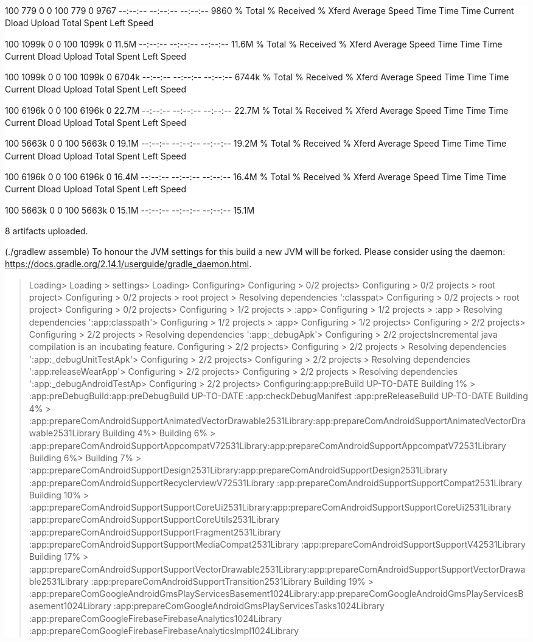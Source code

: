 100   779    0     0  100   779      0   9767 --:--:-- --:--:-- --:--:--  9860
  % Total    % Received % Xferd  Average Speed   Time    Time     Time  Current
                                 Dload  Upload   Total   Spent    Left  Speed

100 1099k    0     0  100 1099k      0  11.5M --:--:-- --:--:-- --:--:-- 11.6M
  % Total    % Received % Xferd  Average Speed   Time    Time     Time  Current
                                 Dload  Upload   Total   Spent    Left  Speed

100 1099k    0     0  100 1099k      0  6704k --:--:-- --:--:-- --:--:-- 6744k
  % Total    % Received % Xferd  Average Speed   Time    Time     Time  Current
                                 Dload  Upload   Total   Spent    Left  Speed

100 6196k    0     0  100 6196k      0  22.7M --:--:-- --:--:-- --:--:-- 22.7M
  % Total    % Received % Xferd  Average Speed   Time    Time     Time  Current
                                 Dload  Upload   Total   Spent    Left  Speed

100 5663k    0     0  100 5663k      0  19.1M --:--:-- --:--:-- --:--:-- 19.2M
  % Total    % Received % Xferd  Average Speed   Time    Time     Time  Current
                                 Dload  Upload   Total   Spent    Left  Speed

100 6196k    0     0  100 6196k      0  16.4M --:--:-- --:--:-- --:--:-- 16.4M
  % Total    % Received % Xferd  Average Speed   Time    Time     Time  Current
                                 Dload  Upload   Total   Spent    Left  Speed

100 5663k    0     0  100 5663k      0  15.1M --:--:-- --:--:-- --:--:-- 15.1M


8 artifacts uploaded.

(./gradlew assemble)
To honour the JVM settings for this build a new JVM will be forked. Please consider using the daemon: https://docs.gradle.org/2.14.1/userguide/gradle_daemon.html.
> Loading> Loading > settings> Loading> Configuring> Configuring > 0/2 projects> Configuring > 0/2 projects > root project> Configuring > 0/2 projects > root project > Resolving dependencies ':classpat> Configuring > 0/2 projects > root project> Configuring > 0/2 projects> Configuring > 1/2 projects > :app> Configuring > 1/2 projects > :app > Resolving dependencies ':app:classpath'> Configuring > 1/2 projects > :app> Configuring > 1/2 projects> Configuring > 2/2 projects> Configuring > 2/2 projects > Resolving dependencies ':app:_debugApk'> Configuring > 2/2 projectsIncremental java compilation is an incubating feature.
> Configuring > 2/2 projects> Configuring > 2/2 projects > Resolving dependencies ':app:_debugUnitTestApk'> Configuring > 2/2 projects> Configuring > 2/2 projects > Resolving dependencies ':app:releaseWearApp'> Configuring > 2/2 projects> Configuring > 2/2 projects > Resolving dependencies ':app:_debugAndroidTestAp> Configuring > 2/2 projects> Configuring:app:preBuild UP-TO-DATE
> Building 1% > :app:preDebugBuild:app:preDebugBuild UP-TO-DATE
:app:checkDebugManifest
:app:preReleaseBuild UP-TO-DATE
> Building 4% > :app:prepareComAndroidSupportAnimatedVectorDrawable2531Library:app:prepareComAndroidSupportAnimatedVectorDrawable2531Library
> Building 4%> Building 6% > :app:prepareComAndroidSupportAppcompatV72531Library:app:prepareComAndroidSupportAppcompatV72531Library
> Building 6%> Building 7% > :app:prepareComAndroidSupportDesign2531Library:app:prepareComAndroidSupportDesign2531Library
:app:prepareComAndroidSupportRecyclerviewV72531Library
:app:prepareComAndroidSupportSupportCompat2531Library
> Building 10% > :app:prepareComAndroidSupportSupportCoreUi2531Library:app:prepareComAndroidSupportSupportCoreUi2531Library
:app:prepareComAndroidSupportSupportCoreUtils2531Library
:app:prepareComAndroidSupportSupportFragment2531Library
:app:prepareComAndroidSupportSupportMediaCompat2531Library
:app:prepareComAndroidSupportSupportV42531Library
> Building 17% > :app:prepareComAndroidSupportSupportVectorDrawable2531Library:app:prepareComAndroidSupportSupportVectorDrawable2531Library
:app:prepareComAndroidSupportTransition2531Library
> Building 19% > :app:prepareComGoogleAndroidGmsPlayServicesBasement1024Library:app:prepareComGoogleAndroidGmsPlayServicesBasement1024Library
:app:prepareComGoogleAndroidGmsPlayServicesTasks1024Library
:app:prepareComGoogleFirebaseFirebaseAnalytics1024Library
:app:prepareComGoogleFirebaseFirebaseAnalyticsImpl1024Library